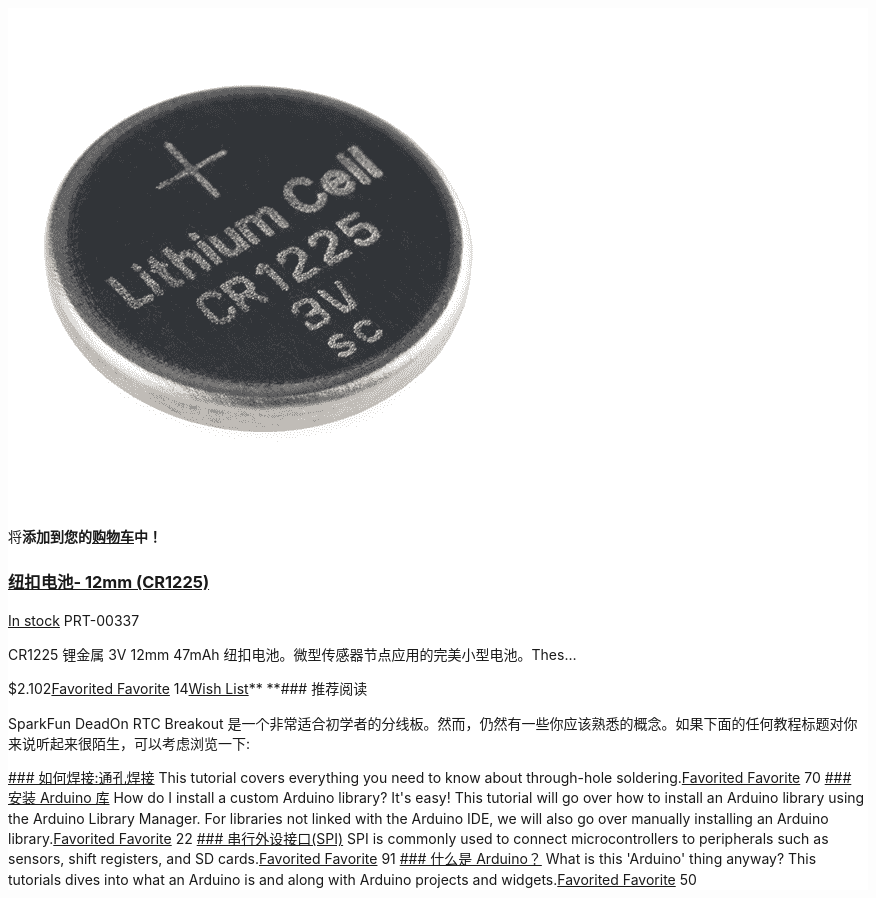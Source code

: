 [![Coin Cell Battery - 12mm (CR1225)](img/17e40c6756e6e0b7135d6728b09bdd12.png)](https://www.sparkfun.com/products/337) 

将**添加到您的[购物车](https://www.sparkfun.com/cart)中！**

### [纽扣电池- 12mm (CR1225)](https://www.sparkfun.com/products/337)

[In stock](https://learn.sparkfun.com/static/bubbles/ "in stock") PRT-00337

CR1225 锂金属 3V 12mm 47mAh 纽扣电池。微型传感器节点应用的完美小型电池。Thes…

$2.102[Favorited Favorite](# "Add to favorites") 14[Wish List](# "Add to wish list")** **### 推荐阅读

SparkFun DeadOn RTC Breakout 是一个非常适合初学者的分线板。然而，仍然有一些你应该熟悉的概念。如果下面的任何教程标题对你来说听起来很陌生，可以考虑浏览一下:

[](https://learn.sparkfun.com/tutorials/how-to-solder-through-hole-soldering) [### 如何焊接:通孔焊接](https://learn.sparkfun.com/tutorials/how-to-solder-through-hole-soldering) This tutorial covers everything you need to know about through-hole soldering.[Favorited Favorite](# "Add to favorites") 70[](https://learn.sparkfun.com/tutorials/installing-an-arduino-library) [### 安装 Arduino 库](https://learn.sparkfun.com/tutorials/installing-an-arduino-library) How do I install a custom Arduino library? It's easy! This tutorial will go over how to install an Arduino library using the Arduino Library Manager. For libraries not linked with the Arduino IDE, we will also go over manually installing an Arduino library.[Favorited Favorite](# "Add to favorites") 22[](https://learn.sparkfun.com/tutorials/serial-peripheral-interface-spi) [### 串行外设接口(SPI)](https://learn.sparkfun.com/tutorials/serial-peripheral-interface-spi) SPI is commonly used to connect microcontrollers to peripherals such as sensors, shift registers, and SD cards.[Favorited Favorite](# "Add to favorites") 91[](https://learn.sparkfun.com/tutorials/what-is-an-arduino) [### 什么是 Arduino？](https://learn.sparkfun.com/tutorials/what-is-an-arduino) What is this 'Arduino' thing anyway? This tutorials dives into what an Arduino is and along with Arduino projects and widgets.[Favorited Favorite](# "Add to favorites") 50
